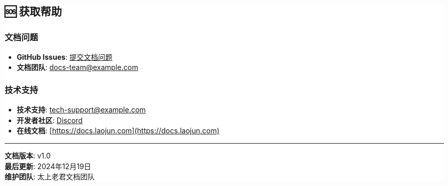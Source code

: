 ## 🆘 获取帮助

### 文档问题
- **GitHub Issues**: [提交文档问题](https://github.com/your-org/laojun/issues)
- **文档团队**: docs-team@example.com

### 技术支持
- **技术支持**: tech-support@example.com
- **开发者社区**: [Discord](https://discord.gg/laojun)
- **在线文档**: [https://docs.laojun.com](https://docs.laojun.com)

---

**文档版本**: v1.0  
**最后更新**: 2024年12月19日  
**维护团队**: 太上老君文档团队